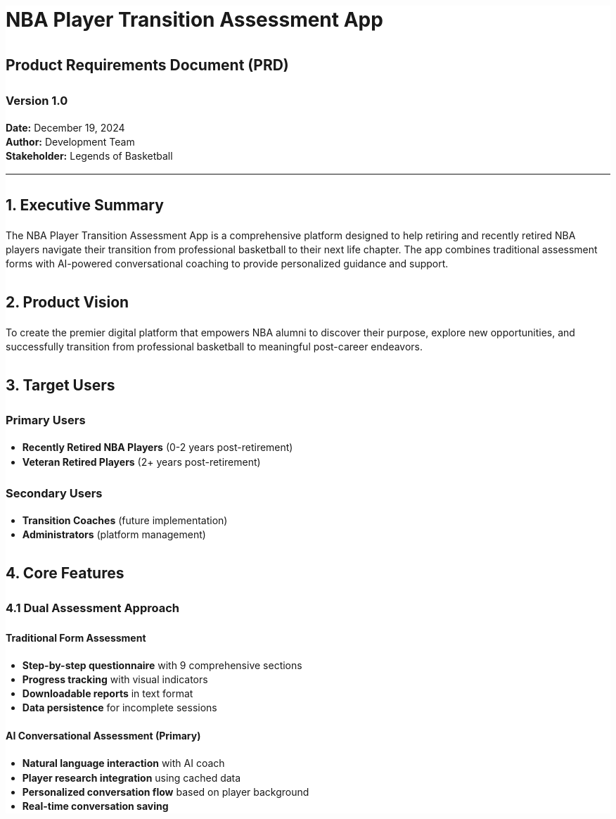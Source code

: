 # NBA Player Transition Assessment App
## Product Requirements Document (PRD)

### Version 1.0
**Date:** December 19, 2024  
**Author:** Development Team  
**Stakeholder:** Legends of Basketball  

---

## 1. Executive Summary

The NBA Player Transition Assessment App is a comprehensive platform designed to help retiring and recently retired NBA players navigate their transition from professional basketball to their next life chapter. The app combines traditional assessment forms with AI-powered conversational coaching to provide personalized guidance and support.

## 2. Product Vision

To create the premier digital platform that empowers NBA alumni to discover their purpose, explore new opportunities, and successfully transition from professional basketball to meaningful post-career endeavors.

## 3. Target Users

### Primary Users
- **Recently Retired NBA Players** (0-2 years post-retirement)
- **Veteran Retired Players** (2+ years post-retirement)

### Secondary Users
- **Transition Coaches** (future implementation)
- **Administrators** (platform management)

## 4. Core Features

### 4.1 Dual Assessment Approach

#### Traditional Form Assessment
- **Step-by-step questionnaire** with 9 comprehensive sections
- **Progress tracking** with visual indicators
- **Downloadable reports** in text format
- **Data persistence** for incomplete sessions

#### AI Conversational Assessment (Primary)
- **Natural language interaction** with AI coach
- **Player research integration** using cached data
- **Personalized conversation flow** based on player background
- **Real-time conversation saving**
